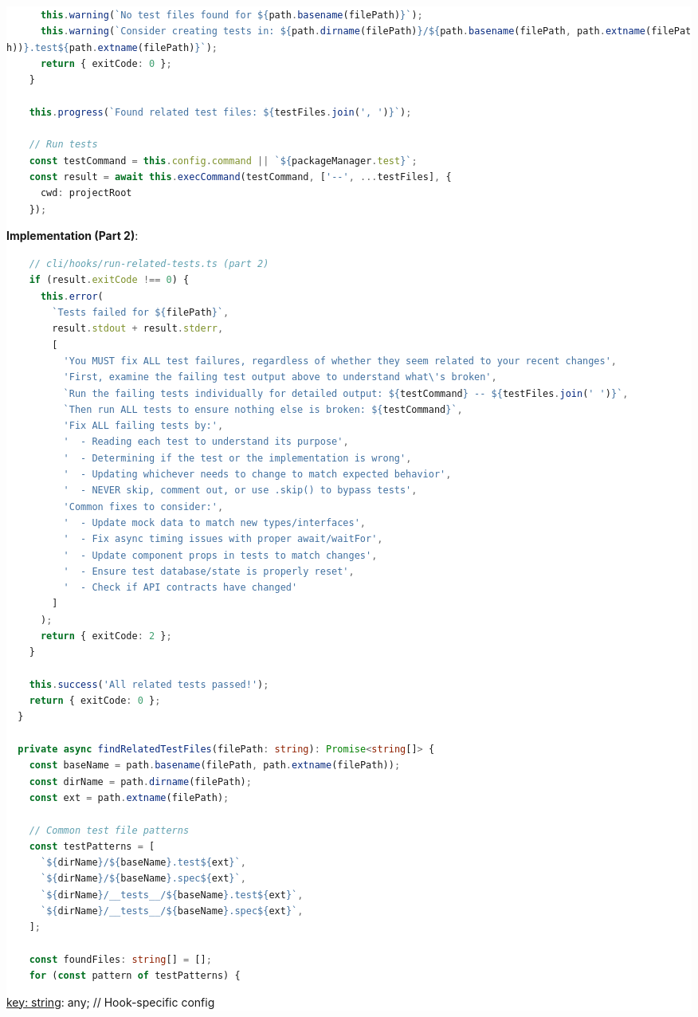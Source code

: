 ```typescript
      this.warning(`No test files found for ${path.basename(filePath)}`);
      this.warning(`Consider creating tests in: ${path.dirname(filePath)}/${path.basename(filePath, path.extname(filePath))}.test${path.extname(filePath)}`);
      return { exitCode: 0 };
    }
    
    this.progress(`Found related test files: ${testFiles.join(', ')}`);
    
    // Run tests
    const testCommand = this.config.command || `${packageManager.test}`;
    const result = await this.execCommand(testCommand, ['--', ...testFiles], {
      cwd: projectRoot
    });
```

**Implementation (Part 2)**:
```typescript
    // cli/hooks/run-related-tests.ts (part 2)
    if (result.exitCode !== 0) {
      this.error(
        `Tests failed for ${filePath}`,
        result.stdout + result.stderr,
        [
          'You MUST fix ALL test failures, regardless of whether they seem related to your recent changes',
          'First, examine the failing test output above to understand what\'s broken',
          `Run the failing tests individually for detailed output: ${testCommand} -- ${testFiles.join(' ')}`,
          `Then run ALL tests to ensure nothing else is broken: ${testCommand}`,
          'Fix ALL failing tests by:',
          '  - Reading each test to understand its purpose',
          '  - Determining if the test or the implementation is wrong',
          '  - Updating whichever needs to change to match expected behavior',
          '  - NEVER skip, comment out, or use .skip() to bypass tests',
          'Common fixes to consider:',
          '  - Update mock data to match new types/interfaces',
          '  - Fix async timing issues with proper await/waitFor',
          '  - Update component props in tests to match changes',
          '  - Ensure test database/state is properly reset',
          '  - Check if API contracts have changed'
        ]
      );
      return { exitCode: 2 };
    }
    
    this.success('All related tests passed!');
    return { exitCode: 0 };
  }
  
  private async findRelatedTestFiles(filePath: string): Promise<string[]> {
    const baseName = path.basename(filePath, path.extname(filePath));
    const dirName = path.dirname(filePath);
    const ext = path.extname(filePath);
    
    // Common test file patterns
    const testPatterns = [
      `${dirName}/${baseName}.test${ext}`,
      `${dirName}/${baseName}.spec${ext}`,
      `${dirName}/__tests__/${baseName}.test${ext}`,
      `${dirName}/__tests__/${baseName}.spec${ext}`,
    ];
    
    const foundFiles: string[] = [];
    for (const pattern of testPatterns) {
```

  [key: string]: any;
  [key: string]: any; // Hook-specific config